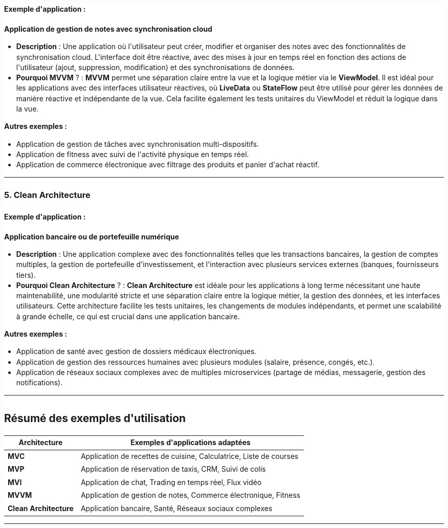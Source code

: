 #### Exemple d'application :

**Application de gestion de notes avec synchronisation cloud**

- **Description** : Une application où l'utilisateur peut créer, modifier et organiser des notes
  avec des fonctionnalités de synchronisation cloud. L'interface doit être réactive, avec des mises
  à jour en temps réel en fonction des actions de l'utilisateur (ajout, suppression, modification)
  et des synchronisations de données.
- **Pourquoi MVVM** ? : **MVVM** permet une séparation claire entre la vue et la logique métier via
  le **ViewModel**. Il est idéal pour les applications avec des interfaces utilisateur réactives, où
  **LiveData** ou **StateFlow** peut être utilisé pour gérer les données de manière réactive et
  indépendante de la vue. Cela facilite également les tests unitaires du ViewModel et réduit la
  logique dans la vue.

**Autres exemples :**

- Application de gestion de tâches avec synchronisation multi-dispositifs.
- Application de fitness avec suivi de l'activité physique en temps réel.
- Application de commerce électronique avec filtrage des produits et panier d'achat réactif.

---

### 5. Clean Architecture

#### Exemple d'application :

**Application bancaire ou de portefeuille numérique**

- **Description** : Une application complexe avec des fonctionnalités telles que les transactions
  bancaires, la gestion de comptes multiples, la gestion de portefeuille d'investissement, et
  l'interaction avec plusieurs services externes (banques, fournisseurs tiers).
- **Pourquoi Clean Architecture** ? : **Clean Architecture** est idéale pour les applications à long
  terme nécessitant une haute maintenabilité, une modularité stricte et une séparation claire entre
  la logique métier, la gestion des données, et les interfaces utilisateurs. Cette architecture
  facilite les tests unitaires, les changements de modules indépendants, et permet une scalabilité à
  grande échelle, ce qui est crucial dans une application bancaire.

**Autres exemples :**

- Application de santé avec gestion de dossiers médicaux électroniques.
- Application de gestion des ressources humaines avec plusieurs modules (salaire, présence, congés,
  etc.).
- Application de réseaux sociaux complexes avec de multiples microservices (partage de médias,
  messagerie, gestion des notifications).

---

## Résumé des exemples d'utilisation

| Architecture           | Exemples d'applications adaptées                                   |
|------------------------|--------------------------------------------------------------------|
| **MVC**                | Application de recettes de cuisine, Calculatrice, Liste de courses |
| **MVP**                | Application de réservation de taxis, CRM, Suivi de colis           |
| **MVI**                | Application de chat, Trading en temps réel, Flux vidéo             |
| **MVVM**               | Application de gestion de notes, Commerce électronique, Fitness    |
| **Clean Architecture** | Application bancaire, Santé, Réseaux sociaux complexes             |

---